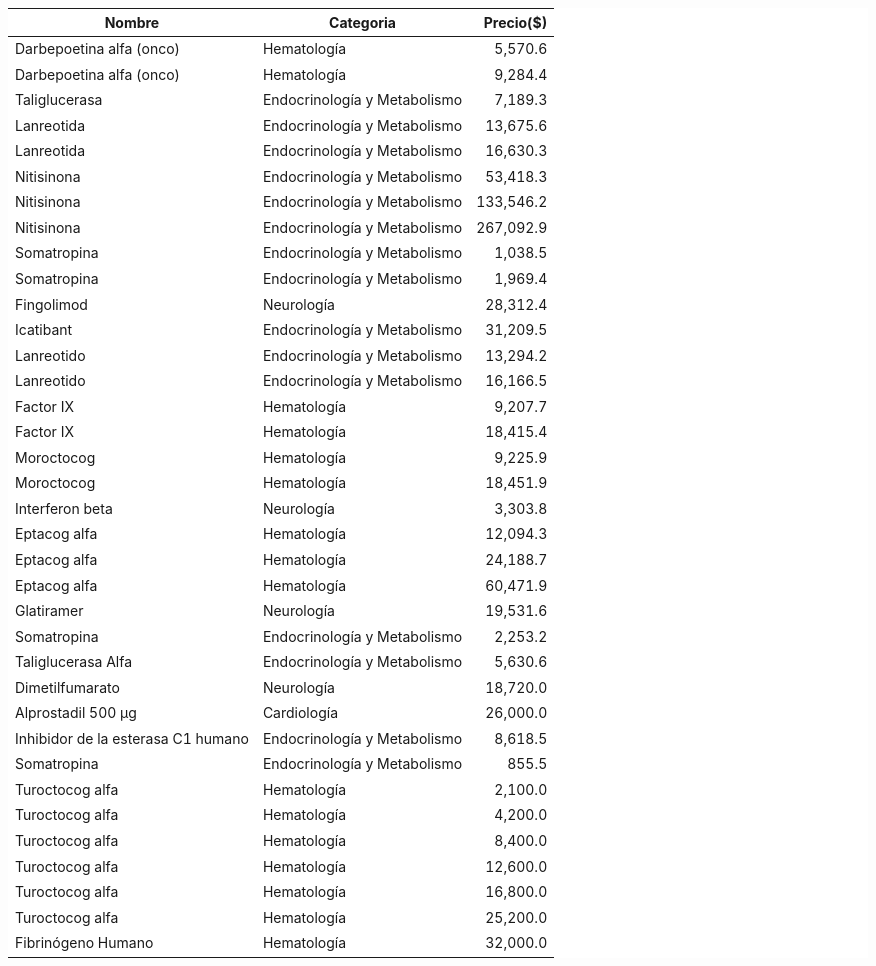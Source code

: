 |Nombre|Categoria|Precio($)|
|------|---------|------:|
|Darbepoetina alfa (onco)|Hematología|  5,570.6|
|Darbepoetina alfa (onco)|Hematología|  9,284.4|
|Taliglucerasa| Endocrinología y Metabolismo|  7,189.3|
|Lanreotida| Endocrinología y Metabolismo| 13,675.6|
|Lanreotida| Endocrinología y Metabolismo| 16,630.3|
|Nitisinona| Endocrinología y Metabolismo| 53,418.3|
|Nitisinona| Endocrinología y Metabolismo|133,546.2|
|Nitisinona| Endocrinología y Metabolismo|267,092.9|
|Somatropina| Endocrinología y Metabolismo|  1,038.5|
|Somatropina |Endocrinología y Metabolismo|  1,969.4|
|Fingolimod|Neurología| 28,312.4|
|Icatibant| Endocrinología y Metabolismo|31,209.5|
|Lanreotido| Endocrinología y Metabolismo|13,294.2|
|Lanreotido| Endocrinología y Metabolismo|16,166.5|
|Factor IX|Hematología|9,207.7|
|Factor IX|Hematología|18,415.4|
|Moroctocog|Hematología|9,225.9|
|Moroctocog|Hematología |18,451.9|
|Interferon beta|Neurología|3,303.8|
|Eptacog alfa|Hematología|12,094.3|
|Eptacog alfa|Hematología|24,188.7|
|Eptacog alfa|Hematología|60,471.9|
|Glatiramer|Neurología|19,531.6|
|Somatropina| Endocrinología y Metabolismo|2,253.2|
|Taliglucerasa Alfa| Endocrinología y Metabolismo|5,630.6|
|Dimetilfumarato|Neurología|18,720.0|
|Alprostadil 500 µg|Cardiología |26,000.0|
|Inhibidor de la esterasa C1 humano| Endocrinología y Metabolismo|8,618.5|
|Somatropina| Endocrinología y Metabolismo| 855.5|
|Turoctocog alfa|Hematología  |2,100.0|
|Turoctocog alfa|Hematología|4,200.0|
|Turoctocog alfa|Hematología|8,400.0|
|Turoctocog alfa|Hematología|12,600.0|
|Turoctocog alfa|Hematología |16,800.0|
|Turoctocog alfa|Hematología|25,200.0|
|Fibrinógeno Humano|Hematología |32,000.0|